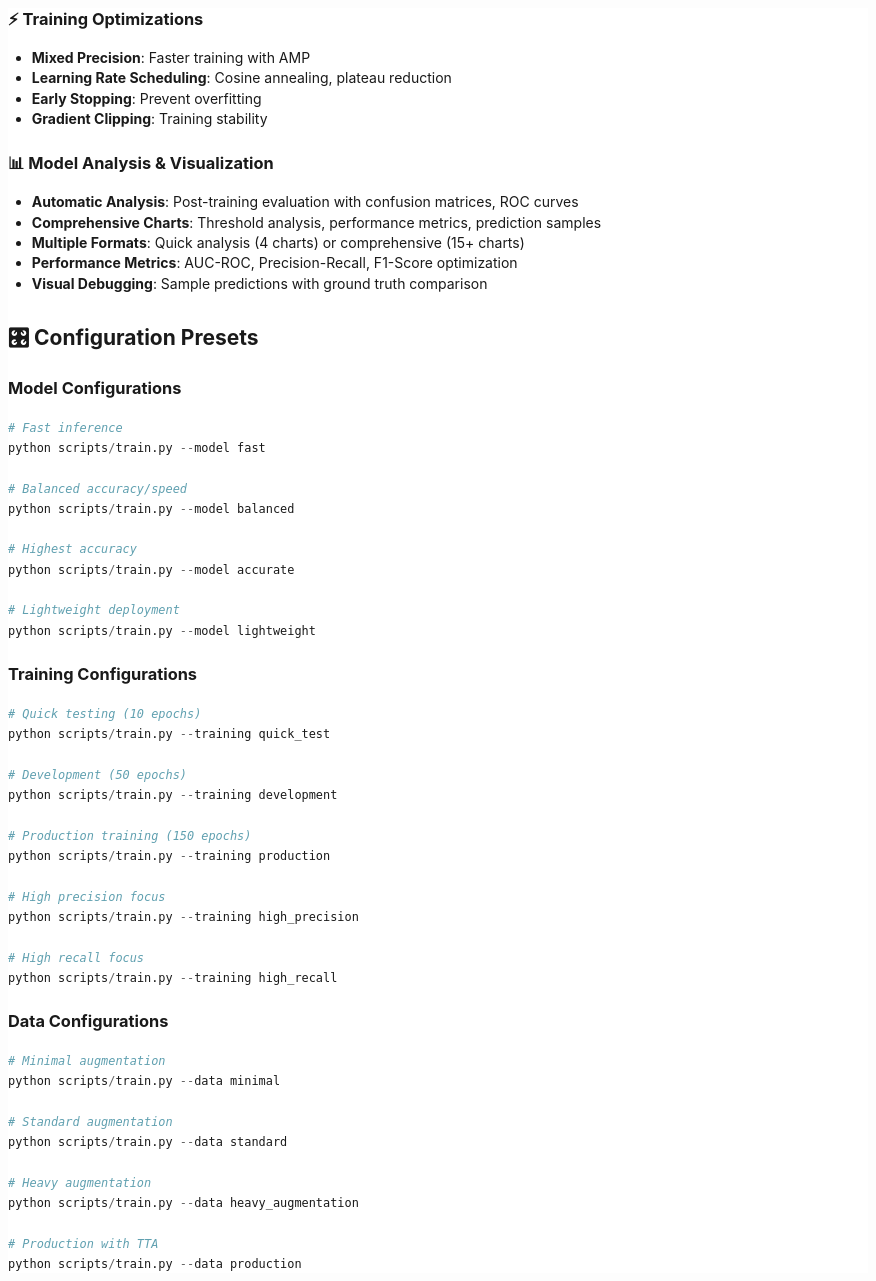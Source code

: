 ### ⚡ **Training Optimizations**
- **Mixed Precision**: Faster training with AMP
- **Learning Rate Scheduling**: Cosine annealing, plateau reduction
- **Early Stopping**: Prevent overfitting
- **Gradient Clipping**: Training stability

### 📊 **Model Analysis & Visualization**
- **Automatic Analysis**: Post-training evaluation with confusion matrices, ROC curves
- **Comprehensive Charts**: Threshold analysis, performance metrics, prediction samples
- **Multiple Formats**: Quick analysis (4 charts) or comprehensive (15+ charts)
- **Performance Metrics**: AUC-ROC, Precision-Recall, F1-Score optimization
- **Visual Debugging**: Sample predictions with ground truth comparison

## 🎛️ Configuration Presets

### Model Configurations
```python
# Fast inference
python scripts/train.py --model fast

# Balanced accuracy/speed  
python scripts/train.py --model balanced

# Highest accuracy
python scripts/train.py --model accurate

# Lightweight deployment
python scripts/train.py --model lightweight
```

### Training Configurations
```python
# Quick testing (10 epochs)
python scripts/train.py --training quick_test

# Development (50 epochs)
python scripts/train.py --training development

# Production training (150 epochs)
python scripts/train.py --training production

# High precision focus
python scripts/train.py --training high_precision

# High recall focus  
python scripts/train.py --training high_recall
```

### Data Configurations
```python
# Minimal augmentation
python scripts/train.py --data minimal

# Standard augmentation
python scripts/train.py --data standard

# Heavy augmentation
python scripts/train.py --data heavy_augmentation

# Production with TTA
python scripts/train.py --data production
```
